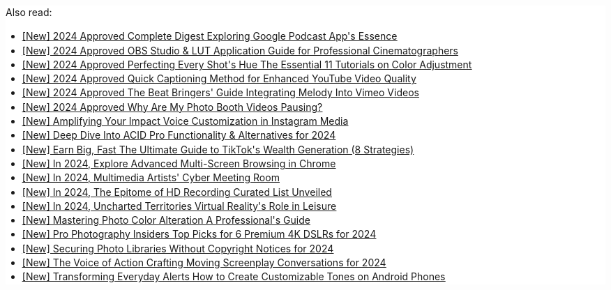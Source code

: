 <ins class="adsbygoogle"
     style="display:block"
     data-ad-format="autorelaxed"
     data-ad-client="ca-pub-7571918770474297"
     data-ad-slot="1223367746"></ins>



<ins class="adsbygoogle"
     style="display:block"
     data-ad-client="ca-pub-7571918770474297"
     data-ad-slot="8358498916"
     data-ad-format="auto"
     data-full-width-responsive="true"></ins>


<span class="atpl-alsoreadstyle">Also read:</span>
<div><ul>
<li><a href="https://article-tips.techidaily.com/new-2024-approved-complete-digest-exploring-google-podcast-apps-essence/"><u>[New] 2024 Approved  Complete Digest  Exploring Google Podcast App's Essence</u></a></li>
<li><a href="https://article-tips.techidaily.com/new-2024-approved-obs-studio-and-lut-application-guide-for-professional-cinematographers/"><u>[New] 2024 Approved  OBS Studio & LUT Application Guide for Professional Cinematographers</u></a></li>
<li><a href="https://article-tips.techidaily.com/new-2024-approved-perfecting-every-shots-hue-the-essential-11-tutorials-on-color-adjustment/"><u>[New] 2024 Approved  Perfecting Every Shot's Hue  The Essential 11 Tutorials on Color Adjustment</u></a></li>
<li><a href="https://youtube-zero.techidaily.com/024-approved-quick-captioning-method-for-enhanced-youtube-video-quality/"><u>[New] 2024 Approved  Quick Captioning Method for Enhanced YouTube Video Quality</u></a></li>
<li><a href="https://vimeo-videos.techidaily.com/new-2024-approved-the-beat-bringers-guide-integrating-melody-into-vimeo-videos/"><u>[New] 2024 Approved  The Beat Bringers' Guide  Integrating Melody Into Vimeo Videos</u></a></li>
<li><a href="https://article-tips.techidaily.com/new-2024-approved-why-are-my-photo-booth-videos-pausing/"><u>[New] 2024 Approved  Why Are My Photo Booth Videos Pausing?</u></a></li>
<li><a href="https://instagram-video-files.techidaily.com/new-amplifying-your-impact-voice-customization-in-instagram-media/"><u>[New] Amplifying Your Impact  Voice Customization in Instagram Media</u></a></li>
<li><a href="https://article-tips.techidaily.com/new-deep-dive-into-acid-pro-functionality-and-alternatives-for-2024/"><u>[New] Deep Dive Into ACID Pro Functionality & Alternatives for 2024</u></a></li>
<li><a href="https://tiktok-video-recordings.techidaily.com/new-earn-big-fast-the-ultimate-guide-to-tiktoks-wealth-generation-8-strategies/"><u>[New] Earn Big, Fast  The Ultimate Guide to TikTok's Wealth Generation (8 Strategies)</u></a></li>
<li><a href="https://article-tips.techidaily.com/new-in-2024-explore-advanced-multi-screen-browsing-in-chrome/"><u>[New] In 2024, Explore Advanced Multi-Screen Browsing in Chrome</u></a></li>
<li><a href="https://article-tips.techidaily.com/new-in-2024-multimedia-artists-cyber-meeting-room/"><u>[New] In 2024, Multimedia Artists' Cyber Meeting Room</u></a></li>
<li><a href="https://video-capture.techidaily.com/new-in-2024-the-epitome-of-hd-recording-curated-list-unveiled/"><u>[New] In 2024, The Epitome of HD Recording  Curated List Unveiled</u></a></li>
<li><a href="https://article-tips.techidaily.com/new-in-2024-uncharted-territories-virtual-realitys-role-in-leisure/"><u>[New] In 2024, Uncharted Territories  Virtual Reality's Role in Leisure</u></a></li>
<li><a href="https://article-tips.techidaily.com/new-mastering-photo-color-alteration-a-professionals-guide/"><u>[New] Mastering Photo Color Alteration  A Professional's Guide</u></a></li>
<li><a href="https://article-tips.techidaily.com/new-pro-photography-insiders-top-picks-for-6-premium-4k-dslrs-for-2024/"><u>[New] Pro Photography Insiders  Top Picks for 6 Premium 4K DSLRs for 2024</u></a></li>
<li><a href="https://article-tips.techidaily.com/new-securing-photo-libraries-without-copyright-notices-for-2024/"><u>[New] Securing Photo Libraries Without Copyright Notices for 2024</u></a></li>
<li><a href="https://article-tips.techidaily.com/new-the-voice-of-action-crafting-moving-screenplay-conversations-for-2024/"><u>[New] The Voice of Action  Crafting Moving Screenplay Conversations for 2024</u></a></li>
<li><a href="https://some-guidance.techidaily.com/new-transforming-everyday-alerts-how-to-create-customizable-tones-on-android-phones/"><u>[New] Transforming Everyday Alerts  How to Create Customizable Tones on Android Phones</u></a></li>